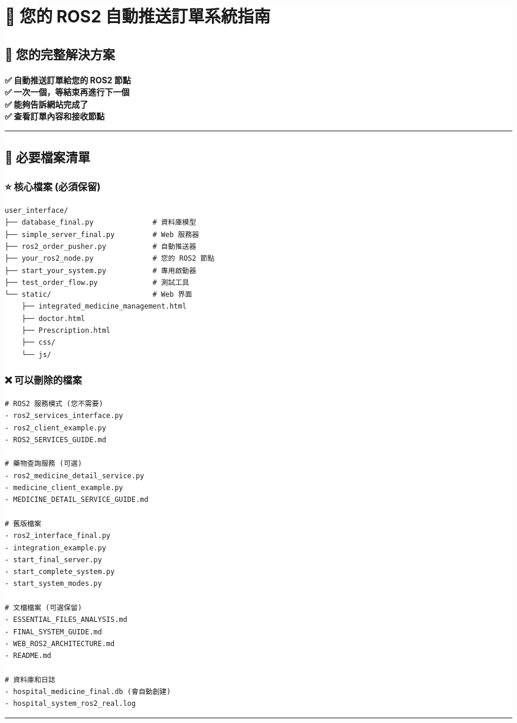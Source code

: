 # 🤖 您的 ROS2 自動推送訂單系統指南

## 🎯 您的完整解決方案

**✅ 自動推送訂單給您的 ROS2 節點**  
**✅ 一次一個，等結束再進行下一個**  
**✅ 能夠告訴網站完成了**  
**✅ 查看訂單內容和接收節點**

---

## 📁 必要檔案清單

### ⭐ 核心檔案 (必須保留)
```
user_interface/
├── database_final.py              # 資料庫模型
├── simple_server_final.py         # Web 服務器
├── ros2_order_pusher.py           # 自動推送器
├── your_ros2_node.py              # 您的 ROS2 節點
├── start_your_system.py           # 專用啟動器
├── test_order_flow.py             # 測試工具
└── static/                        # Web 界面
    ├── integrated_medicine_management.html
    ├── doctor.html
    ├── Prescription.html
    ├── css/
    └── js/
```

### ❌ 可以刪除的檔案
```
# ROS2 服務模式 (您不需要)
- ros2_services_interface.py
- ros2_client_example.py
- ROS2_SERVICES_GUIDE.md

# 藥物查詢服務 (可選)
- ros2_medicine_detail_service.py
- medicine_client_example.py
- MEDICINE_DETAIL_SERVICE_GUIDE.md

# 舊版檔案
- ros2_interface_final.py
- integration_example.py
- start_final_server.py
- start_complete_system.py
- start_system_modes.py

# 文檔檔案 (可選保留)
- ESSENTIAL_FILES_ANALYSIS.md
- FINAL_SYSTEM_GUIDE.md
- WEB_ROS2_ARCHITECTURE.md
- README.md

# 資料庫和日誌
- hospital_medicine_final.db (會自動創建)
- hospital_system_ros2_real.log
```

---